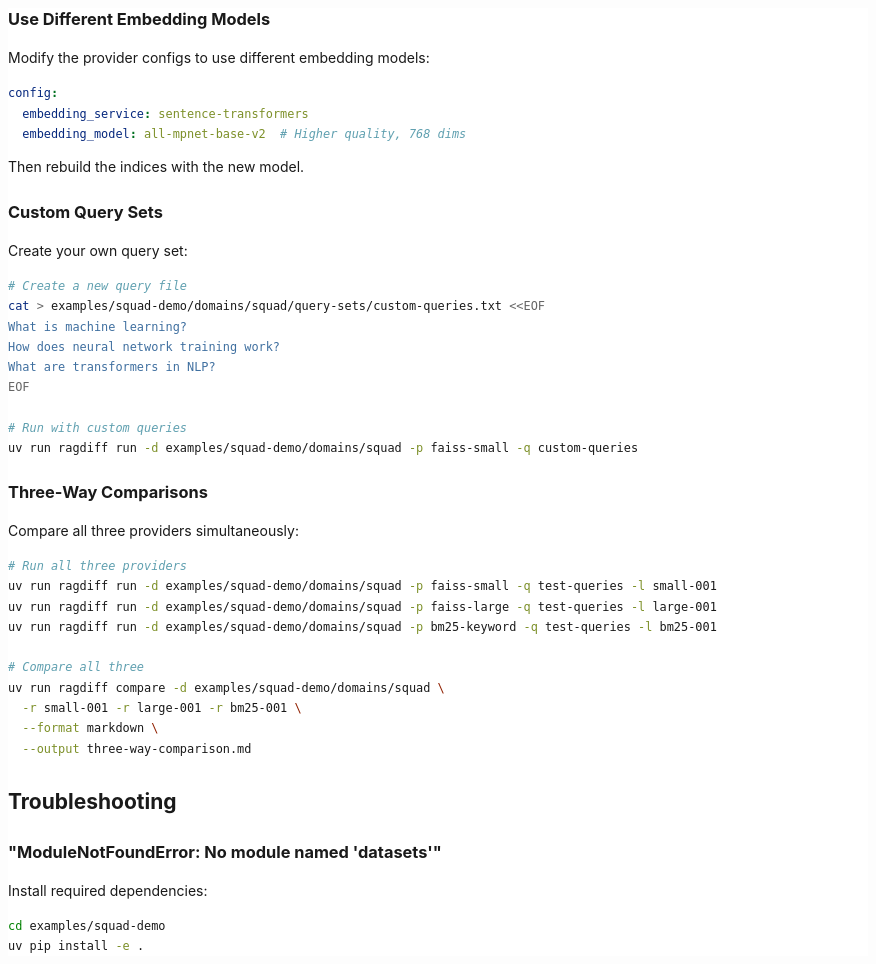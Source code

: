 ### Use Different Embedding Models

Modify the provider configs to use different embedding models:

```yaml
config:
  embedding_service: sentence-transformers
  embedding_model: all-mpnet-base-v2  # Higher quality, 768 dims
```

Then rebuild the indices with the new model.

### Custom Query Sets

Create your own query set:

```bash
# Create a new query file
cat > examples/squad-demo/domains/squad/query-sets/custom-queries.txt <<EOF
What is machine learning?
How does neural network training work?
What are transformers in NLP?
EOF

# Run with custom queries
uv run ragdiff run -d examples/squad-demo/domains/squad -p faiss-small -q custom-queries
```

### Three-Way Comparisons

Compare all three providers simultaneously:

```bash
# Run all three providers
uv run ragdiff run -d examples/squad-demo/domains/squad -p faiss-small -q test-queries -l small-001
uv run ragdiff run -d examples/squad-demo/domains/squad -p faiss-large -q test-queries -l large-001
uv run ragdiff run -d examples/squad-demo/domains/squad -p bm25-keyword -q test-queries -l bm25-001

# Compare all three
uv run ragdiff compare -d examples/squad-demo/domains/squad \
  -r small-001 -r large-001 -r bm25-001 \
  --format markdown \
  --output three-way-comparison.md
```

## Troubleshooting

### "ModuleNotFoundError: No module named 'datasets'"

Install required dependencies:
```bash
cd examples/squad-demo
uv pip install -e .
```
